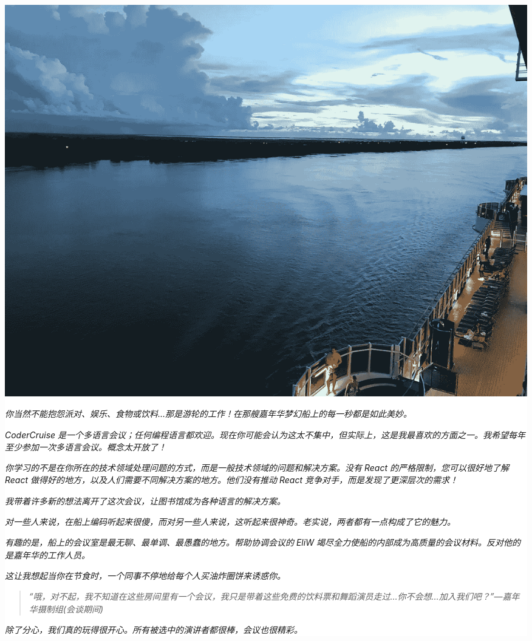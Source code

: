 *![](img/52ba078250a97570ae58e1dafe24cdcd.png)*

*你当然不能抱怨派对、娱乐、食物或饮料…那是游轮的工作！在那艘嘉年华梦幻船上的每一秒都是如此美妙。*

*CoderCruise 是一个多语言会议；任何编程语言都欢迎。现在你可能会认为这太不集中，但实际上，这是我最喜欢的方面之一。我希望每年至少参加一次多语言会议。概念太开放了！*

*你学习的不是在你所在的技术领域处理问题的方式，而是一般技术领域的问题和解决方案。没有 React 的严格限制，您可以很好地了解 React 做得好的地方，以及人们需要不同解决方案的地方。他们没有推动 React 竞争对手，而是发现了更深层次的需求！*

*我带着许多新的想法离开了这次会议，让图书馆成为各种语言的解决方案。*

*对一些人来说，在船上编码听起来很傻，而对另一些人来说，这听起来很神奇。老实说，两者都有一点构成了它的魅力。*

*有趣的是，船上的会议室是最无聊、最单调、最愚蠢的地方。帮助协调会议的 EliW 竭尽全力使船的内部成为高质量的会议材料。反对他的是嘉年华的工作人员。*

*这让我想起当你在节食时，一个同事不停地给每个人买油炸圈饼来诱惑你。*

> *“哦，对不起，我不知道在这些房间里有一个会议，我只是带着这些免费的饮料票和舞蹈演员走过…你不会想…加入我们吧？”—嘉年华摄制组(会谈期间)*

*除了分心，我们真的玩得很开心。所有被选中的演讲者都很棒，会议也很精彩。*
